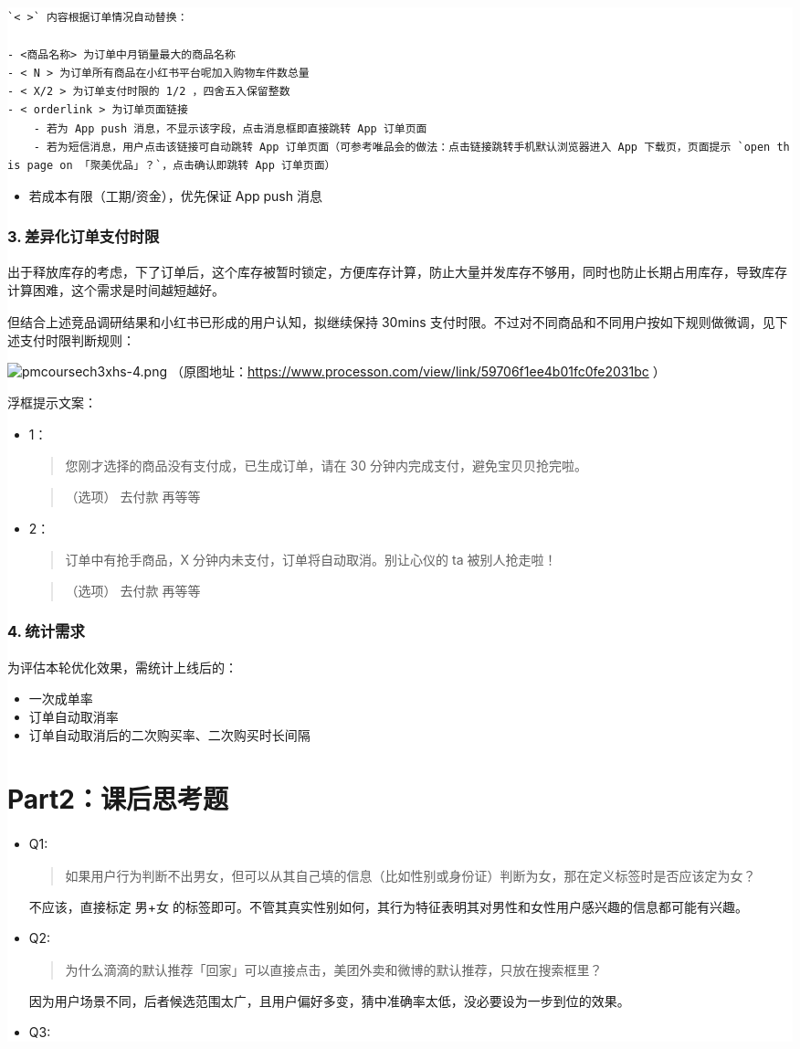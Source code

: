 	`< >` 内容根据订单情况自动替换：
	
	- <商品名称> 为订单中月销量最大的商品名称
	- < N > 为订单所有商品在小红书平台呢加入购物车件数总量
	- < X/2 > 为订单支付时限的 1/2 ，四舍五入保留整数
	- < orderlink > 为订单页面链接
		- 若为 App push 消息，不显示该字段，点击消息框即直接跳转 App 订单页面
		- 若为短信消息，用户点击该链接可自动跳转 App 订单页面（可参考唯品会的做法：点击链接跳转手机默认浏览器进入 App 下载页，页面提示 `open this page on 「聚美优品」？`，点击确认即跳转 App 订单页面）
- 若成本有限（工期/资金），优先保证 App push 消息

### 3. 差异化订单支付时限

出于释放库存的考虑，下了订单后，这个库存被暂时锁定，方便库存计算，防止大量并发库存不够用，同时也防止长期占用库存，导致库存计算困难，这个需求是时间越短越好。

但结合上述竞品调研结果和小红书已形成的用户认知，拟继续保持 30mins 支付时限。不过对不同商品和不同用户按如下规则做微调，见下述支付时限判断规则：

![pmcoursech3xhs-4.png](http://ishanshan.qiniudn.com/share/pmcoursech3xhs-4.png)
（原图地址：https://www.processon.com/view/link/59706f1ee4b01fc0fe2031bc ） 

浮框提示文案：

- 1：

	> 您刚才选择的商品没有支付成，已生成订单，请在 30 分钟内完成支付，避免宝贝贝抢完啦。

	>（选项） 去付款 再等等

- 2：

	> 订单中有抢手商品，X 分钟内未支付，订单将自动取消。别让心仪的 ta 被别人抢走啦！

	>（选项） 去付款 再等等


### 4. 统计需求

为评估本轮优化效果，需统计上线后的：

- 一次成单率
- 订单自动取消率
- 订单自动取消后的二次购买率、二次购买时长间隔

# Part2：课后思考题

- Q1:

	> 如果用户行为判断不出男女，但可以从其自己填的信息（比如性别或身份证）判断为女，那在定义标签时是否应该定为女？
  
	不应该，直接标定 男+女 的标签即可。不管其真实性别如何，其行为特征表明其对男性和女性用户感兴趣的信息都可能有兴趣。

- Q2:

	> 为什么滴滴的默认推荐「回家」可以直接点击，美团外卖和微博的默认推荐，只放在搜索框里？
  
	因为用户场景不同，后者候选范围太广，且用户偏好多变，猜中准确率太低，没必要设为一步到位的效果。

- Q3:
